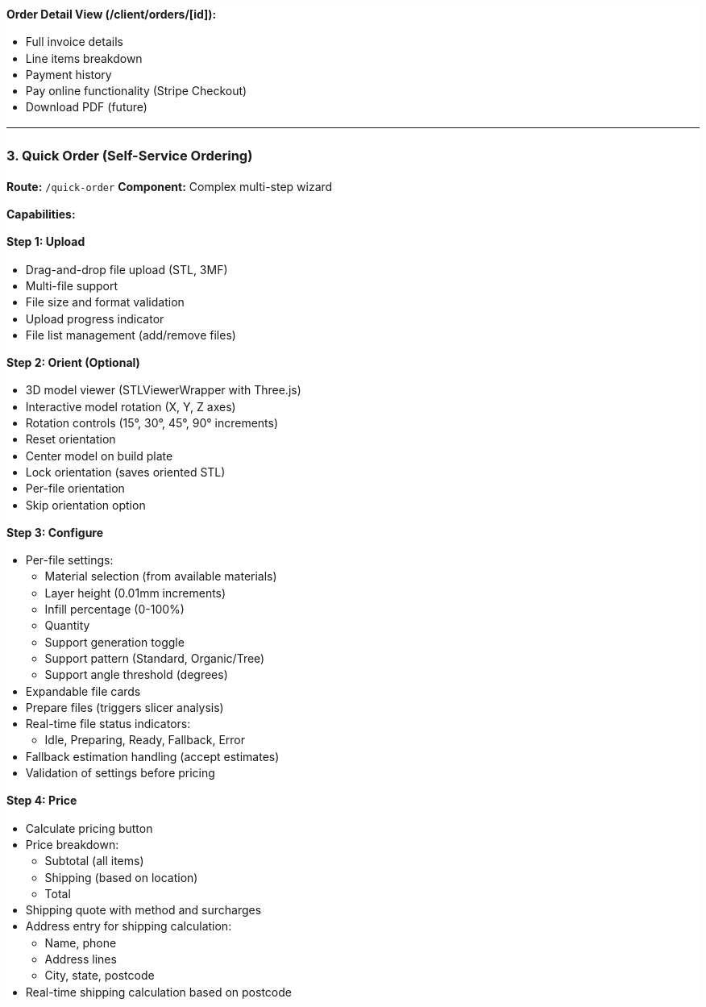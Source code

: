**Order Detail View (/client/orders/[id]):**
- Full invoice details
- Line items breakdown
- Payment history
- Pay online functionality (Stripe Checkout)
- Download PDF (future)

---

### 3. Quick Order (Self-Service Ordering)
**Route:** `/quick-order`
**Component:** Complex multi-step wizard

**Capabilities:**

**Step 1: Upload**
- Drag-and-drop file upload (STL, 3MF)
- Multi-file support
- File size and format validation
- Upload progress indicator
- File list management (add/remove files)

**Step 2: Orient (Optional)**
- 3D model viewer (STLViewerWrapper with Three.js)
- Interactive model rotation (X, Y, Z axes)
- Rotation controls (15°, 30°, 45°, 90° increments)
- Reset orientation
- Center model on build plate
- Lock orientation (saves oriented STL)
- Per-file orientation
- Skip orientation option

**Step 3: Configure**
- Per-file settings:
  - Material selection (from available materials)
  - Layer height (0.01mm increments)
  - Infill percentage (0-100%)
  - Quantity
  - Support generation toggle
  - Support pattern (Standard, Organic/Tree)
  - Support angle threshold (degrees)
- Expandable file cards
- Prepare files (triggers slicer analysis)
- Real-time file status indicators:
  - Idle, Preparing, Ready, Fallback, Error
- Fallback estimation handling (accept estimates)
- Validation of settings before pricing

**Step 4: Price**
- Calculate pricing button
- Price breakdown:
  - Subtotal (all items)
  - Shipping (based on location)
  - Total
- Shipping quote with method and surcharges
- Address entry for shipping calculation:
  - Name, phone
  - Address lines
  - City, state, postcode
- Real-time shipping calculation based on postcode
